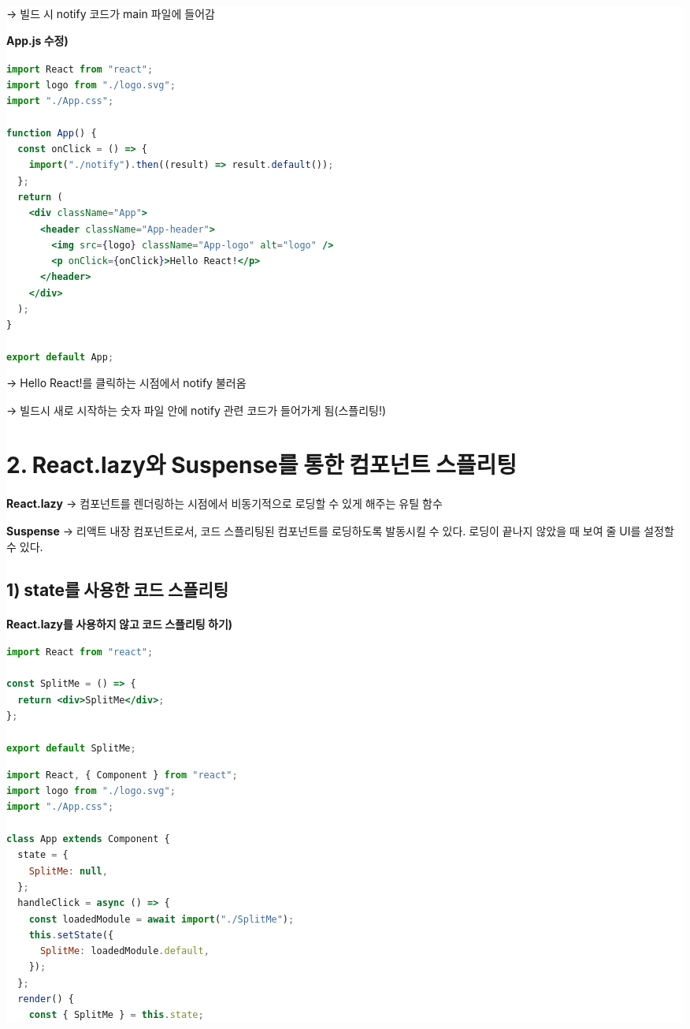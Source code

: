 → 빌드 시 notify 코드가 main 파일에 들어감

**App.js 수정)**

```jsx
import React from "react";
import logo from "./logo.svg";
import "./App.css";

function App() {
  const onClick = () => {
    import("./notify").then((result) => result.default());
  };
  return (
    <div className="App">
      <header className="App-header">
        <img src={logo} className="App-logo" alt="logo" />
        <p onClick={onClick}>Hello React!</p>
      </header>
    </div>
  );
}

export default App;
```

→ Hello React!를 클릭하는 시점에서 notify 불러옴

→ 빌드시 새로 시작하는 숫자 파일 안에 notify 관련 코드가 들어가게 됨(스플리팅!)

# 2. React.lazy와 Suspense를 통한 컴포넌트 스플리팅

**React.lazy** → 컴포넌트를 렌더링하는 시점에서 비동기적으로 로딩할 수 있게 해주는 유틸 함수

**Suspense** → 리액트 내장 컴포넌트로서, 코드 스플리팅된 컴포넌트를 로딩하도록 발동시킬 수 있다. 로딩이 끝나지 않았을 때 보여 줄 UI를 설정할 수 있다.

## 1) state를 사용한 코드 스플리팅

**React.lazy를 사용하지 않고 코드 스플리팅 하기)**

```jsx
import React from "react";

const SplitMe = () => {
  return <div>SplitMe</div>;
};

export default SplitMe;
```

```jsx
import React, { Component } from "react";
import logo from "./logo.svg";
import "./App.css";

class App extends Component {
  state = {
    SplitMe: null,
  };
  handleClick = async () => {
    const loadedModule = await import("./SplitMe");
    this.setState({
      SplitMe: loadedModule.default,
    });
  };
  render() {
    const { SplitMe } = this.state;
```